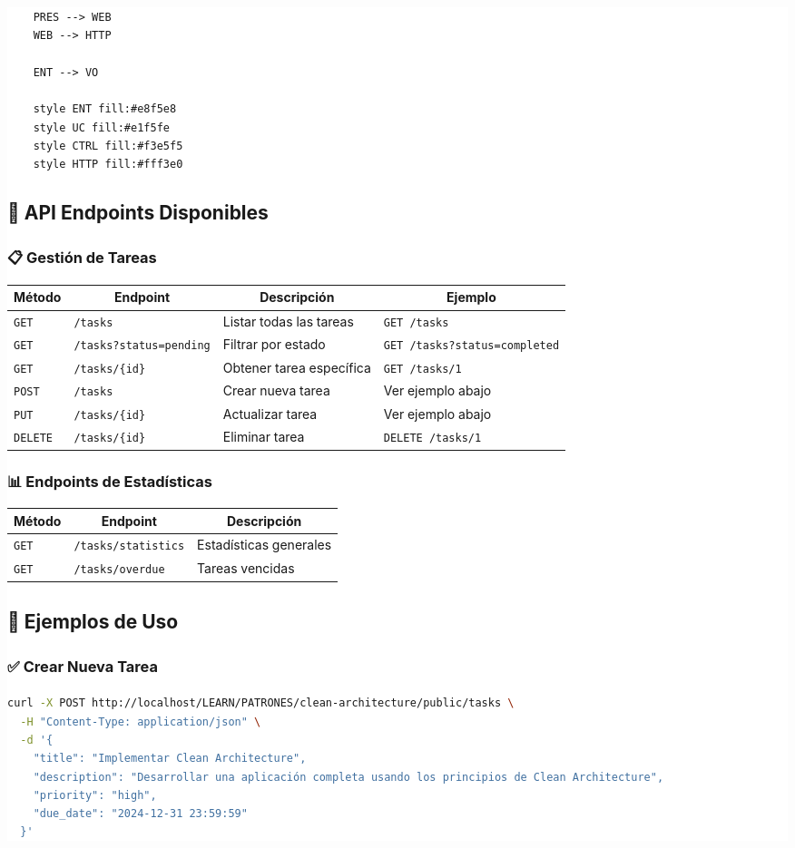```mermaid
    PRES --> WEB
    WEB --> HTTP
    
    ENT --> VO
    
    style ENT fill:#e8f5e8
    style UC fill:#e1f5fe
    style CTRL fill:#f3e5f5
    style HTTP fill:#fff3e0
```

## 🚀 API Endpoints Disponibles

### 📋 Gestión de Tareas

| Método | Endpoint | Descripción | Ejemplo |
|--------|----------|-------------|---------|
| `GET` | `/tasks` | Listar todas las tareas | `GET /tasks` |
| `GET` | `/tasks?status=pending` | Filtrar por estado | `GET /tasks?status=completed` |
| `GET` | `/tasks/{id}` | Obtener tarea específica | `GET /tasks/1` |
| `POST` | `/tasks` | Crear nueva tarea | Ver ejemplo abajo |
| `PUT` | `/tasks/{id}` | Actualizar tarea | Ver ejemplo abajo |
| `DELETE` | `/tasks/{id}` | Eliminar tarea | `DELETE /tasks/1` |

### 📊 Endpoints de Estadísticas

| Método | Endpoint | Descripción |
|--------|----------|-------------|
| `GET` | `/tasks/statistics` | Estadísticas generales |
| `GET` | `/tasks/overdue` | Tareas vencidas |

## 🧪 Ejemplos de Uso

### ✅ Crear Nueva Tarea

```bash
curl -X POST http://localhost/LEARN/PATRONES/clean-architecture/public/tasks \
  -H "Content-Type: application/json" \
  -d '{
    "title": "Implementar Clean Architecture",
    "description": "Desarrollar una aplicación completa usando los principios de Clean Architecture",
    "priority": "high",
    "due_date": "2024-12-31 23:59:59"
  }'
```
